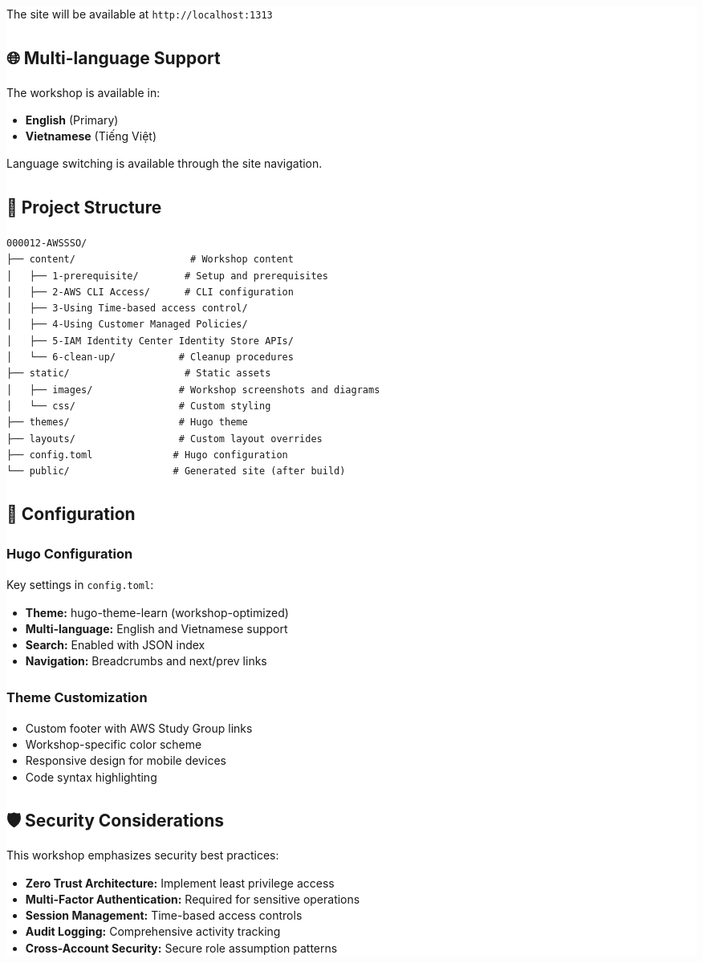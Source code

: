 The site will be available at `http://localhost:1313`

## 🌐 Multi-language Support

The workshop is available in:
- **English** (Primary)
- **Vietnamese** (Tiếng Việt)

Language switching is available through the site navigation.

## 📁 Project Structure

```
000012-AWSSSO/
├── content/                    # Workshop content
│   ├── 1-prerequisite/        # Setup and prerequisites
│   ├── 2-AWS CLI Access/      # CLI configuration
│   ├── 3-Using Time-based access control/
│   ├── 4-Using Customer Managed Policies/
│   ├── 5-IAM Identity Center Identity Store APIs/
│   └── 6-clean-up/           # Cleanup procedures
├── static/                    # Static assets
│   ├── images/               # Workshop screenshots and diagrams
│   └── css/                  # Custom styling
├── themes/                   # Hugo theme
├── layouts/                  # Custom layout overrides
├── config.toml              # Hugo configuration
└── public/                  # Generated site (after build)
```

## 🔧 Configuration

### Hugo Configuration

Key settings in `config.toml`:
- **Theme:** hugo-theme-learn (workshop-optimized)
- **Multi-language:** English and Vietnamese support
- **Search:** Enabled with JSON index
- **Navigation:** Breadcrumbs and next/prev links

### Theme Customization

- Custom footer with AWS Study Group links
- Workshop-specific color scheme
- Responsive design for mobile devices
- Code syntax highlighting

## 🛡️ Security Considerations

This workshop emphasizes security best practices:

- **Zero Trust Architecture:** Implement least privilege access
- **Multi-Factor Authentication:** Required for sensitive operations
- **Session Management:** Time-based access controls
- **Audit Logging:** Comprehensive activity tracking
- **Cross-Account Security:** Secure role assumption patterns
